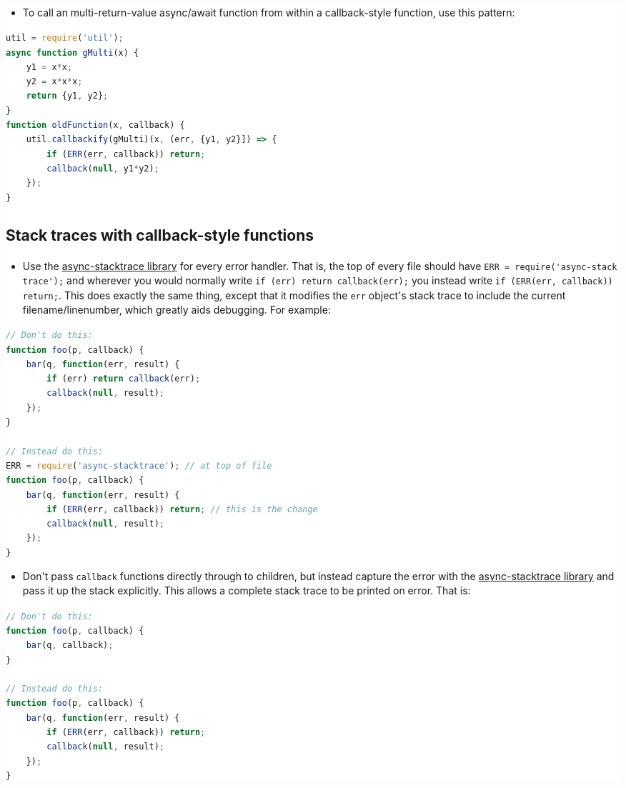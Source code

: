 * To call an multi-return-value async/await function from within a callback-style function, use this pattern:

```javascript
util = require('util');
async function gMulti(x) {
    y1 = x*x;
    y2 = x*x*x;
    return {y1, y2};
}
function oldFunction(x, callback) {
    util.callbackify(gMulti)(x, (err, {y1, y2}]) => {
        if (ERR(err, callback)) return;
        callback(null, y1*y2);
    });
}
```


## Stack traces with callback-style functions

* Use the [async-stacktrace library](https://github.com/Pita/async-stacktrace) for every error handler. That is, the top of every file should have `ERR = require('async-stacktrace');` and wherever you would normally write `if (err) return callback(err);` you instead write `if (ERR(err, callback)) return;`. This does exactly the same thing, except that it modifies the `err` object's stack trace to include the current filename/linenumber, which greatly aids debugging. For example:

```javascript
// Don't do this:
function foo(p, callback) {
    bar(q, function(err, result) {
        if (err) return callback(err);
        callback(null, result);
    });
}

// Instead do this:
ERR = require('async-stacktrace'); // at top of file
function foo(p, callback) {
    bar(q, function(err, result) {
        if (ERR(err, callback)) return; // this is the change
        callback(null, result);
    });
}
```

* Don't pass `callback` functions directly through to children, but instead capture the error with the [async-stacktrace library](https://github.com/Pita/async-stacktrace) and pass it up the stack explicitly. This allows a complete stack trace to be printed on error. That is:

```javascript
// Don't do this:
function foo(p, callback) {
    bar(q, callback);
}

// Instead do this:
function foo(p, callback) {
    bar(q, function(err, result) {
        if (ERR(err, callback)) return;
        callback(null, result);
    });
}
```
